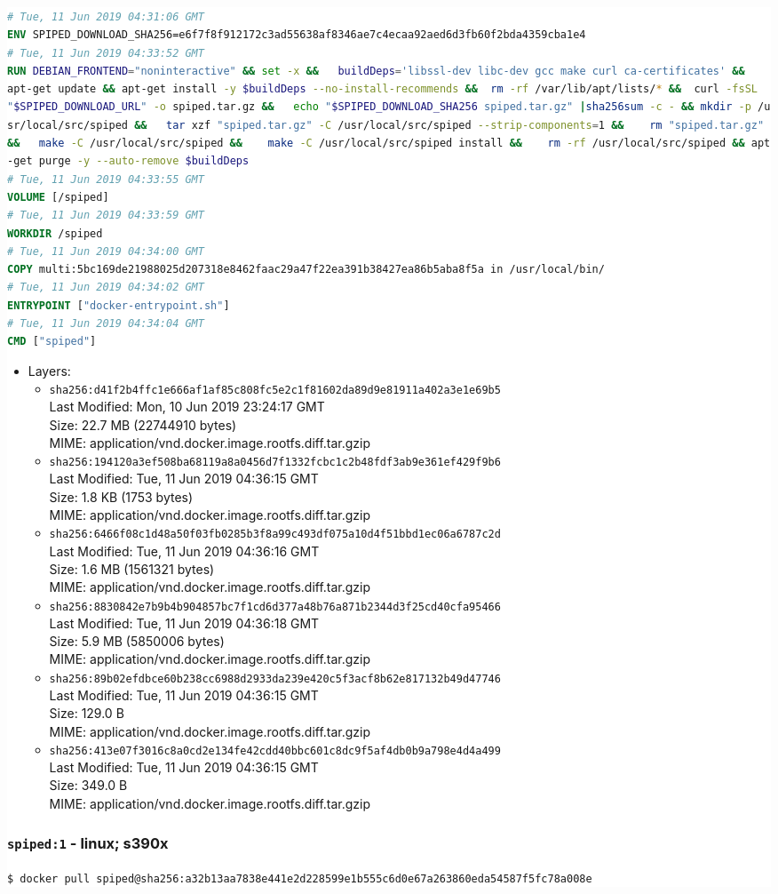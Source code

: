 ```dockerfile
# Tue, 11 Jun 2019 04:31:06 GMT
ENV SPIPED_DOWNLOAD_SHA256=e6f7f8f912172c3ad55638af8346ae7c4ecaa92aed6d3fb60f2bda4359cba1e4
# Tue, 11 Jun 2019 04:33:52 GMT
RUN DEBIAN_FRONTEND="noninteractive" &&	set -x &&	buildDeps='libssl-dev libc-dev gcc make curl ca-certificates' &&	apt-get update && apt-get install -y $buildDeps --no-install-recommends &&	rm -rf /var/lib/apt/lists/* &&	curl -fsSL "$SPIPED_DOWNLOAD_URL" -o spiped.tar.gz &&	echo "$SPIPED_DOWNLOAD_SHA256 spiped.tar.gz" |sha256sum -c - &&	mkdir -p /usr/local/src/spiped &&	tar xzf "spiped.tar.gz" -C /usr/local/src/spiped --strip-components=1 &&	rm "spiped.tar.gz" &&	make -C /usr/local/src/spiped &&	make -C /usr/local/src/spiped install &&	rm -rf /usr/local/src/spiped &&	apt-get purge -y --auto-remove $buildDeps
# Tue, 11 Jun 2019 04:33:55 GMT
VOLUME [/spiped]
# Tue, 11 Jun 2019 04:33:59 GMT
WORKDIR /spiped
# Tue, 11 Jun 2019 04:34:00 GMT
COPY multi:5bc169de21988025d207318e8462faac29a47f22ea391b38427ea86b5aba8f5a in /usr/local/bin/ 
# Tue, 11 Jun 2019 04:34:02 GMT
ENTRYPOINT ["docker-entrypoint.sh"]
# Tue, 11 Jun 2019 04:34:04 GMT
CMD ["spiped"]
```

-	Layers:
	-	`sha256:d41f2b4ffc1e666af1af85c808fc5e2c1f81602da89d9e81911a402a3e1e69b5`  
		Last Modified: Mon, 10 Jun 2019 23:24:17 GMT  
		Size: 22.7 MB (22744910 bytes)  
		MIME: application/vnd.docker.image.rootfs.diff.tar.gzip
	-	`sha256:194120a3ef508ba68119a8a0456d7f1332fcbc1c2b48fdf3ab9e361ef429f9b6`  
		Last Modified: Tue, 11 Jun 2019 04:36:15 GMT  
		Size: 1.8 KB (1753 bytes)  
		MIME: application/vnd.docker.image.rootfs.diff.tar.gzip
	-	`sha256:6466f08c1d48a50f03fb0285b3f8a99c493df075a10d4f51bbd1ec06a6787c2d`  
		Last Modified: Tue, 11 Jun 2019 04:36:16 GMT  
		Size: 1.6 MB (1561321 bytes)  
		MIME: application/vnd.docker.image.rootfs.diff.tar.gzip
	-	`sha256:8830842e7b9b4b904857bc7f1cd6d377a48b76a871b2344d3f25cd40cfa95466`  
		Last Modified: Tue, 11 Jun 2019 04:36:18 GMT  
		Size: 5.9 MB (5850006 bytes)  
		MIME: application/vnd.docker.image.rootfs.diff.tar.gzip
	-	`sha256:89b02efdbce60b238cc6988d2933da239e420c5f3acf8b62e817132b49d47746`  
		Last Modified: Tue, 11 Jun 2019 04:36:15 GMT  
		Size: 129.0 B  
		MIME: application/vnd.docker.image.rootfs.diff.tar.gzip
	-	`sha256:413e07f3016c8a0cd2e134fe42cdd40bbc601c8dc9f5af4db0b9a798e4d4a499`  
		Last Modified: Tue, 11 Jun 2019 04:36:15 GMT  
		Size: 349.0 B  
		MIME: application/vnd.docker.image.rootfs.diff.tar.gzip

### `spiped:1` - linux; s390x

```console
$ docker pull spiped@sha256:a32b13aa7838e441e2d228599e1b555c6d0e67a263860eda54587f5fc78a008e
```

